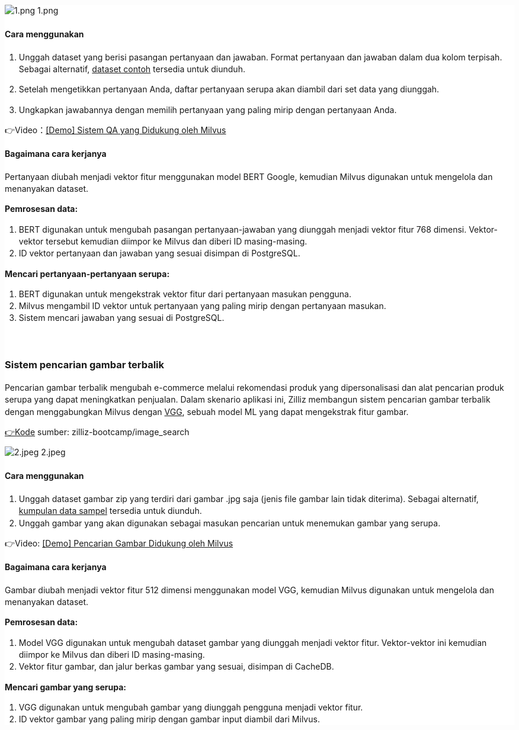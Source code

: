    <span class="img-wrapper"> <img translate="no" src="https://assets.zilliz.com/1_c301a9e4bd.png" alt="1.png" class="doc-image" id="1.png" />
   </span> <span class="img-wrapper"> <span>1.png</span> </span></p>
<h4 id="How-to-use" class="common-anchor-header">Cara menggunakan</h4><ol>
<li><p>Unggah dataset yang berisi pasangan pertanyaan dan jawaban. Format pertanyaan dan jawaban dalam dua kolom terpisah. Sebagai alternatif, <a href="https://zilliz.com/solutions/qa">dataset contoh</a> tersedia untuk diunduh.</p></li>
<li><p>Setelah mengetikkan pertanyaan Anda, daftar pertanyaan serupa akan diambil dari set data yang diunggah.</p></li>
<li><p>Ungkapkan jawabannya dengan memilih pertanyaan yang paling mirip dengan pertanyaan Anda.</p></li>
</ol>
<p>👉Video：<a href="https://www.youtube.com/watch?v=ANgoyvgAxgU">[Demo] Sistem QA yang Didukung oleh Milvus</a></p>
<h4 id="How-it-works" class="common-anchor-header">Bagaimana cara kerjanya</h4><p>Pertanyaan diubah menjadi vektor fitur menggunakan model BERT Google, kemudian Milvus digunakan untuk mengelola dan menanyakan dataset.</p>
<p><strong>Pemrosesan data:</strong></p>
<ol>
<li>BERT digunakan untuk mengubah pasangan pertanyaan-jawaban yang diunggah menjadi vektor fitur 768 dimensi. Vektor-vektor tersebut kemudian diimpor ke Milvus dan diberi ID masing-masing.</li>
<li>ID vektor pertanyaan dan jawaban yang sesuai disimpan di PostgreSQL.</li>
</ol>
<p><strong>Mencari pertanyaan-pertanyaan serupa:</strong></p>
<ol>
<li>BERT digunakan untuk mengekstrak vektor fitur dari pertanyaan masukan pengguna.</li>
<li>Milvus mengambil ID vektor untuk pertanyaan yang paling mirip dengan pertanyaan masukan.</li>
<li>Sistem mencari jawaban yang sesuai di PostgreSQL.</li>
</ol>
<p><br/></p>
<h3 id="Reverse-image-search-systems" class="common-anchor-header">Sistem pencarian gambar terbalik</h3><p>Pencarian gambar terbalik mengubah e-commerce melalui rekomendasi produk yang dipersonalisasi dan alat pencarian produk serupa yang dapat meningkatkan penjualan. Dalam skenario aplikasi ini, Zilliz membangun sistem pencarian gambar terbalik dengan menggabungkan Milvus dengan <a href="https://towardsdatascience.com/how-to-use-a-pre-trained-model-vgg-for-image-classification-8dd7c4a4a517">VGG</a>, sebuah model ML yang dapat mengekstrak fitur gambar.</p>
<p><a href="https://github.com/zilliz-bootcamp/image_search">👉Kode</a> sumber: zilliz-bootcamp/image_search</p>
<p>
  
   <span class="img-wrapper"> <img translate="no" src="https://assets.zilliz.com/2_09000e2e2e.jpeg" alt="2.jpeg" class="doc-image" id="2.jpeg" />
   </span> <span class="img-wrapper"> <span>2.jpeg</span> </span></p>
<h4 id="How-to-use" class="common-anchor-header">Cara menggunakan</h4><ol>
<li>Unggah dataset gambar zip yang terdiri dari gambar .jpg saja (jenis file gambar lain tidak diterima). Sebagai alternatif, <a href="https://zilliz.com/solutions/image-search">kumpulan data sampel</a> tersedia untuk diunduh.</li>
<li>Unggah gambar yang akan digunakan sebagai masukan pencarian untuk menemukan gambar yang serupa.</li>
</ol>
<p>👉Video: <a href="https://www.youtube.com/watch?v=mTO8YdQObKY">[Demo] Pencarian Gambar Didukung oleh Milvus</a></p>
<h4 id="How-it-works" class="common-anchor-header">Bagaimana cara kerjanya</h4><p>Gambar diubah menjadi vektor fitur 512 dimensi menggunakan model VGG, kemudian Milvus digunakan untuk mengelola dan menanyakan dataset.</p>
<p><strong>Pemrosesan data:</strong></p>
<ol>
<li>Model VGG digunakan untuk mengubah dataset gambar yang diunggah menjadi vektor fitur. Vektor-vektor ini kemudian diimpor ke Milvus dan diberi ID masing-masing.</li>
<li>Vektor fitur gambar, dan jalur berkas gambar yang sesuai, disimpan di CacheDB.</li>
</ol>
<p><strong>Mencari gambar yang serupa:</strong></p>
<ol>
<li>VGG digunakan untuk mengubah gambar yang diunggah pengguna menjadi vektor fitur.</li>
<li>ID vektor gambar yang paling mirip dengan gambar input diambil dari Milvus.</li>